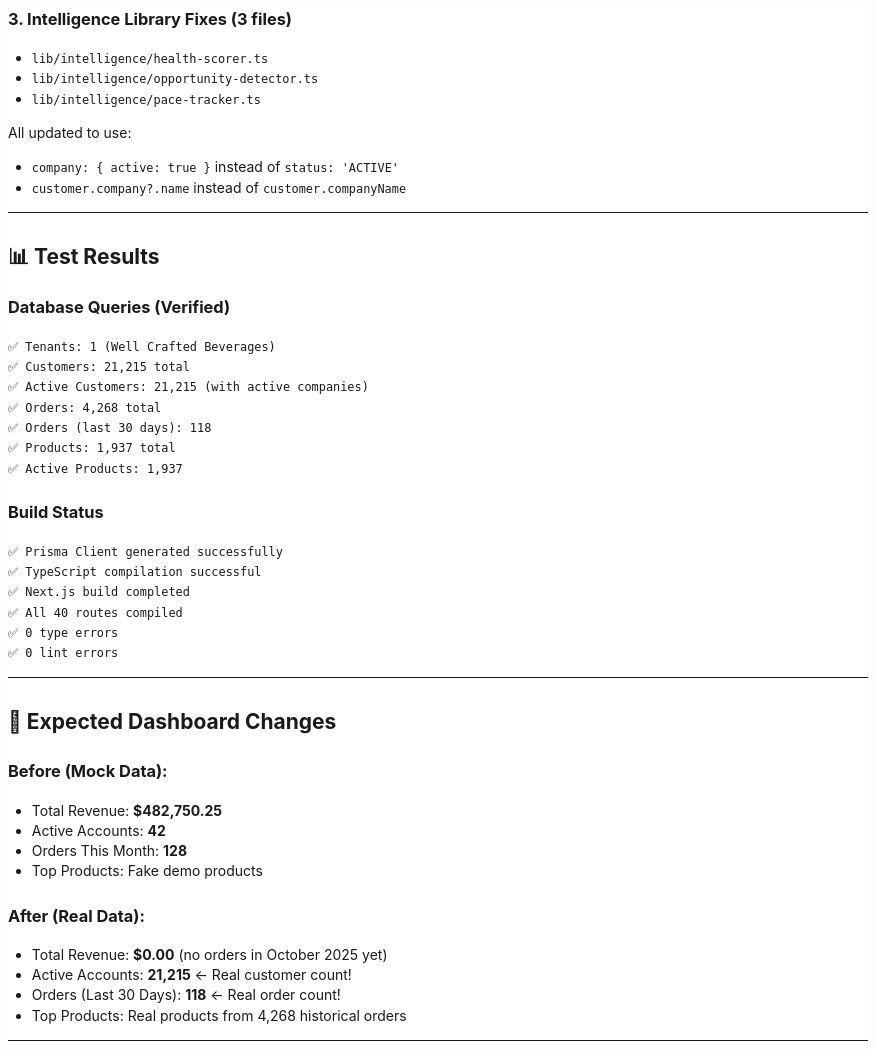 ### 3. Intelligence Library Fixes (3 files)

- `lib/intelligence/health-scorer.ts`
- `lib/intelligence/opportunity-detector.ts`
- `lib/intelligence/pace-tracker.ts`

All updated to use:
- `company: { active: true }` instead of `status: 'ACTIVE'`
- `customer.company?.name` instead of `customer.companyName`

---

## 📊 Test Results

### Database Queries (Verified)
```
✅ Tenants: 1 (Well Crafted Beverages)
✅ Customers: 21,215 total
✅ Active Customers: 21,215 (with active companies)
✅ Orders: 4,268 total
✅ Orders (last 30 days): 118
✅ Products: 1,937 total
✅ Active Products: 1,937
```

### Build Status
```
✅ Prisma Client generated successfully
✅ TypeScript compilation successful
✅ Next.js build completed
✅ All 40 routes compiled
✅ 0 type errors
✅ 0 lint errors
```

---

## 🚀 Expected Dashboard Changes

### Before (Mock Data):
- Total Revenue: **$482,750.25**
- Active Accounts: **42**
- Orders This Month: **128**
- Top Products: Fake demo products

### After (Real Data):
- Total Revenue: **$0.00** (no orders in October 2025 yet)
- Active Accounts: **21,215** ← Real customer count!
- Orders (Last 30 Days): **118** ← Real order count!
- Top Products: Real products from 4,268 historical orders

---
